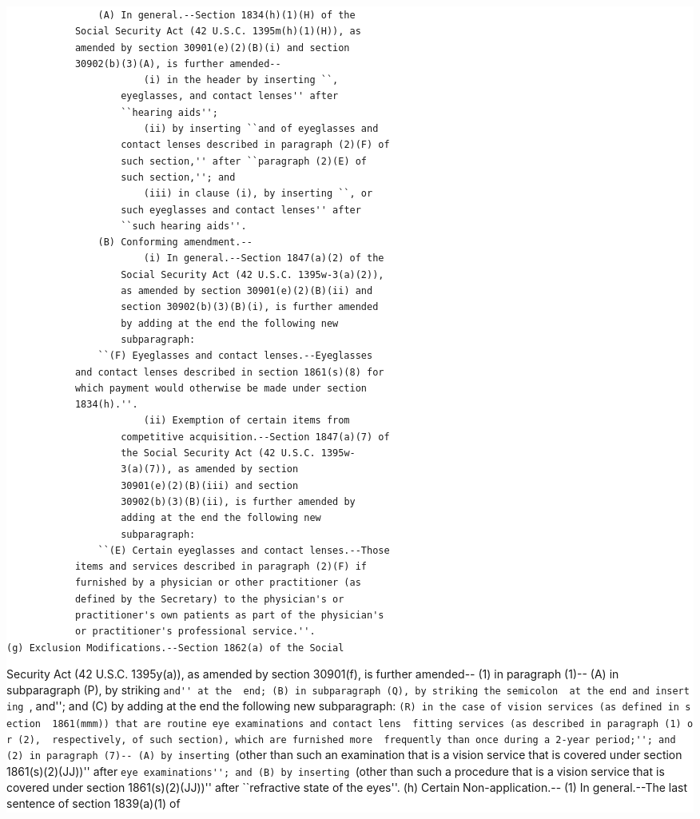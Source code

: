                     (A) In general.--Section 1834(h)(1)(H) of the 
                Social Security Act (42 U.S.C. 1395m(h)(1)(H)), as 
                amended by section 30901(e)(2)(B)(i) and section 
                30902(b)(3)(A), is further amended--
                            (i) in the header by inserting ``, 
                        eyeglasses, and contact lenses'' after 
                        ``hearing aids'';
                            (ii) by inserting ``and of eyeglasses and 
                        contact lenses described in paragraph (2)(F) of 
                        such section,'' after ``paragraph (2)(E) of 
                        such section,''; and
                            (iii) in clause (i), by inserting ``, or 
                        such eyeglasses and contact lenses'' after 
                        ``such hearing aids''.
                    (B) Conforming amendment.--
                            (i) In general.--Section 1847(a)(2) of the 
                        Social Security Act (42 U.S.C. 1395w-3(a)(2)), 
                        as amended by section 30901(e)(2)(B)(ii) and 
                        section 30902(b)(3)(B)(i), is further amended 
                        by adding at the end the following new 
                        subparagraph:
                    ``(F) Eyeglasses and contact lenses.--Eyeglasses 
                and contact lenses described in section 1861(s)(8) for 
                which payment would otherwise be made under section 
                1834(h).''.
                            (ii) Exemption of certain items from 
                        competitive acquisition.--Section 1847(a)(7) of 
                        the Social Security Act (42 U.S.C. 1395w-
                        3(a)(7)), as amended by section 
                        30901(e)(2)(B)(iii) and section 
                        30902(b)(3)(B)(ii), is further amended by 
                        adding at the end the following new 
                        subparagraph:
                    ``(E) Certain eyeglasses and contact lenses.--Those 
                items and services described in paragraph (2)(F) if 
                furnished by a physician or other practitioner (as 
                defined by the Secretary) to the physician's or 
                practitioner's own patients as part of the physician's 
                or practitioner's professional service.''.
    (g) Exclusion Modifications.--Section 1862(a) of the Social 
Security Act (42 U.S.C. 1395y(a)), as amended by section 30901(f), is 
further amended--
            (1) in paragraph (1)--
                    (A) in subparagraph (P), by striking ``and'' at the 
                end;
                    (B) in subparagraph (Q), by striking the semicolon 
                at the end and inserting ``, and''; and
                    (C) by adding at the end the following new 
                subparagraph:
            ``(R) in the case of vision services (as defined in section 
        1861(mmm)) that are routine eye examinations and contact lens 
        fitting services (as described in paragraph (1) or (2), 
        respectively, of such section), which are furnished more 
        frequently than once during a 2-year period;''; and
            (2) in paragraph (7)--
                    (A) by inserting ``(other than such an examination 
                that is a vision service that is covered under section 
                1861(s)(2)(JJ))'' after ``eye examinations''; and
                    (B) by inserting ``(other than such a procedure 
                that is a vision service that is covered under section 
                1861(s)(2)(JJ))'' after ``refractive state of the 
                eyes''.
    (h) Certain Non-application.--
            (1) In general.--The last sentence of section 1839(a)(1) of 